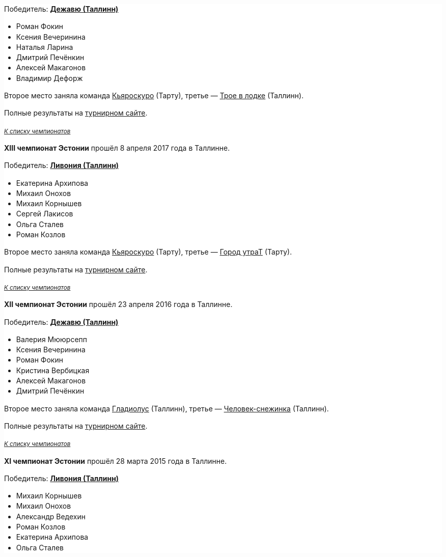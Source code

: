 Победитель: **[Дежавю (Таллинн)](https://rating.chgk.info/team/7939)**
- Роман Фокин
- Ксения Вечеринина
- Наталья Ларина
- Дмитрий Печёнкин
- Алексей Макагонов
- Владимир Дефорж

Второе место заняла команда [Кьяроскуро](https://rating.chgk.info/team/40904) (Тарту), третье — [Трое в лодке](https://rating.chgk.info/team/57924) (Таллинн).

Полные результаты на [турнирном сайте](https://rating.chgk.info/tournament/4825).

<small>*[К списку чемпионатов](#years)*</small>

**XIII чемпионат Эстонии** прошёл 8 апреля 2017 года в Таллинне. <a name="2017"></a>

Победитель: **[Ливония (Таллинн)](https://rating.chgk.info/team/4621)**
- Екатерина Архипова
- Михаил Онохов
- Михаил Корнышев
- Сергей Лакисов
- Ольга Сталев
- Роман Козлов

Второе место заняла команда [Кьяроскуро](https://rating.chgk.info/team/40904) (Тарту), третье — [Город утраТ](https://rating.chgk.info/team/2757) (Тарту).

Полные результаты на [турнирном сайте](https://rating.chgk.info/tournament/4201).

<small>*[К списку чемпионатов](#years)*</small>

**XII чемпионат Эстонии** прошёл 23 апреля 2016 года в Таллинне. <a name="2016"></a>

Победитель: **[Дежавю (Таллинн)](https://rating.chgk.info/team/7939)**
- Валерия Мююрсепп
- Ксения Вечеринина
- Роман Фокин
- Кристина Вербицкая
- Алексей Макагонов
- Дмитрий Печёнкин

Второе место заняла команда [Гладиолус](https://rating.chgk.info/team/4011) (Таллинн), третье — [Человек-снежинка](https://rating.chgk.info/team/48303) (Таллинн).

Полные результаты на [турнирном сайте](https://rating.chgk.info/tournament/3743).

<small>*[К списку чемпионатов](#years)*</small>

**XI чемпионат Эстонии** прошёл 28 марта 2015 года в Таллинне. <a name="2015"></a>

Победитель: **[Ливония (Таллинн)](https://rating.chgk.info/team/4621)**
- Михаил Корнышев
- Михаил Онохов
- Александр Ведехин
- Роман Козлов
- Екатерина Архипова
- Ольга Сталев
